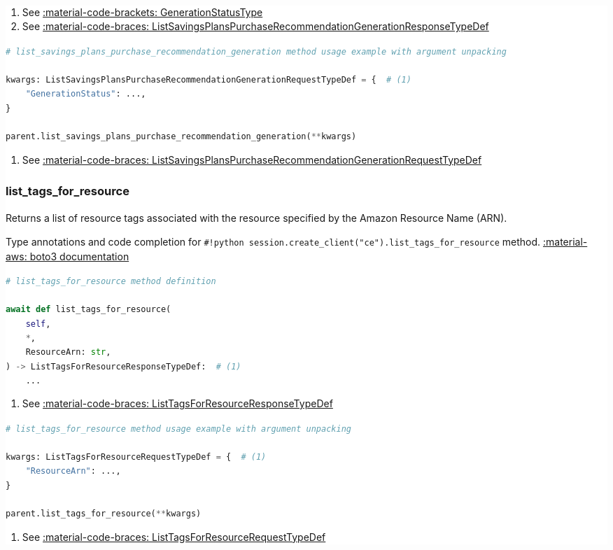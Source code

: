 1. See [:material-code-brackets: GenerationStatusType](./literals.md#generationstatustype) 
2. See [:material-code-braces: ListSavingsPlansPurchaseRecommendationGenerationResponseTypeDef](./type_defs.md#listsavingsplanspurchaserecommendationgenerationresponsetypedef) 


```python
# list_savings_plans_purchase_recommendation_generation method usage example with argument unpacking

kwargs: ListSavingsPlansPurchaseRecommendationGenerationRequestTypeDef = {  # (1)
    "GenerationStatus": ...,
}

parent.list_savings_plans_purchase_recommendation_generation(**kwargs)
```

1. See [:material-code-braces: ListSavingsPlansPurchaseRecommendationGenerationRequestTypeDef](./type_defs.md#listsavingsplanspurchaserecommendationgenerationrequesttypedef) 

### list\_tags\_for\_resource

Returns a list of resource tags associated with the resource specified by the
Amazon Resource Name (ARN).

Type annotations and code completion for `#!python session.create_client("ce").list_tags_for_resource` method.
[:material-aws: boto3 documentation](https://boto3.amazonaws.com/v1/documentation/api/latest/reference/services/ce/client/list_tags_for_resource.html)

```python
# list_tags_for_resource method definition

await def list_tags_for_resource(
    self,
    *,
    ResourceArn: str,
) -> ListTagsForResourceResponseTypeDef:  # (1)
    ...
```

1. See [:material-code-braces: ListTagsForResourceResponseTypeDef](./type_defs.md#listtagsforresourceresponsetypedef) 


```python
# list_tags_for_resource method usage example with argument unpacking

kwargs: ListTagsForResourceRequestTypeDef = {  # (1)
    "ResourceArn": ...,
}

parent.list_tags_for_resource(**kwargs)
```

1. See [:material-code-braces: ListTagsForResourceRequestTypeDef](./type_defs.md#listtagsforresourcerequesttypedef) 
